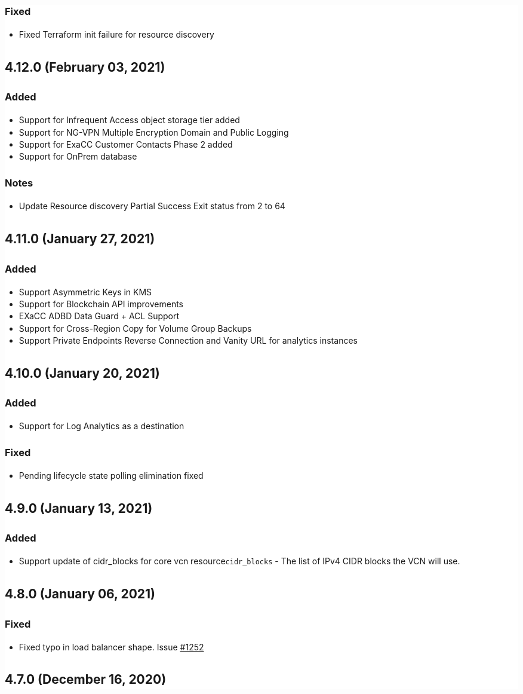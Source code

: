 ### Fixed
- Fixed Terraform init failure for resource discovery

## 4.12.0 (February 03, 2021)

### Added
- Support for Infrequent Access object storage tier added
- Support for NG-VPN Multiple Encryption Domain and Public Logging
- Support for ExaCC Customer Contacts Phase 2 added
- Support for OnPrem database

### Notes
- Update Resource discovery Partial Success Exit status from 2 to 64

## 4.11.0 (January 27, 2021)

### Added
- Support Asymmetric Keys in KMS
- Support for Blockchain API improvements
- EXaCC ADBD Data Guard + ACL Support
- Support for Cross-Region Copy for Volume Group Backups
- Support Private Endpoints Reverse Connection and Vanity URL for analytics instances

## 4.10.0 (January 20, 2021)

### Added
- Support for Log Analytics as a destination

### Fixed
- Pending lifecycle state polling elimination fixed

## 4.9.0 (January 13, 2021)

### Added
- Support update of cidr_blocks for core vcn resource`cidr_blocks` - The list of IPv4 CIDR blocks the VCN will use. 

## 4.8.0 (January 06, 2021)

### Fixed
- Fixed typo in load balancer shape. Issue [#1252](https://github.com/oracle/terraform-provider-oci/issues/1252)

## 4.7.0 (December 16, 2020)
